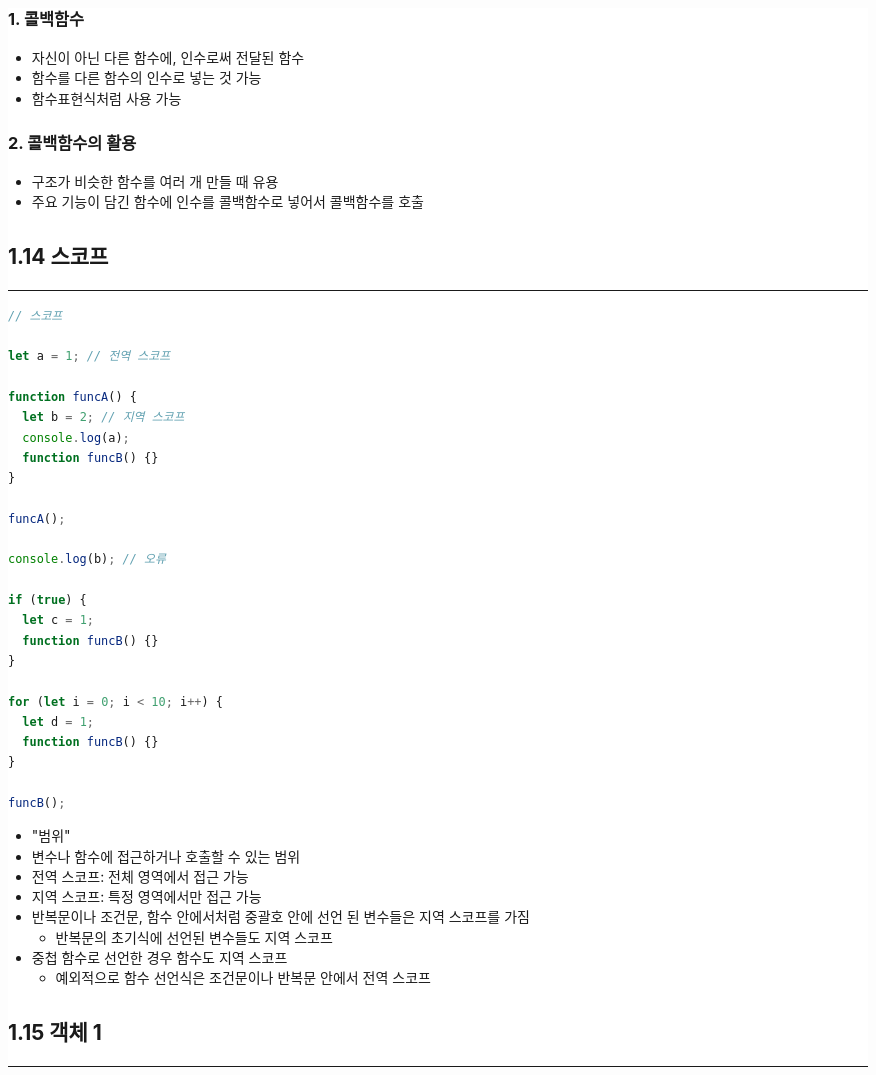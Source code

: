 ### 1. 콜백함수
- 자신이 아닌 다른 함수에, 인수로써 전달된 함수
- 함수를 다른 함수의 인수로 넣는 것 가능
- 함수표현식처럼 사용 가능

### 2. 콜백함수의 활용
- 구조가 비슷한 함수를 여러 개 만들 때 유용
- 주요 기능이 담긴 함수에 인수를 콜백함수로 넣어서 콜백함수를 호출



## 1.14 스코프
---

```js
// 스코프

let a = 1; // 전역 스코프

function funcA() {
  let b = 2; // 지역 스코프
  console.log(a);
  function funcB() {}
}

funcA();

console.log(b); // 오류

if (true) {
  let c = 1;
  function funcB() {}
}

for (let i = 0; i < 10; i++) {
  let d = 1;
  function funcB() {}
}

funcB();
```

- "범위"
- 변수나 함수에 접근하거나 호출할 수 있는 범위
- 전역 스코프: 전체 영역에서 접근 가능
- 지역 스코프: 특정 영역에서만 접근 가능
- 반복문이나 조건문, 함수 안에서처럼 중괄호 안에 선언 된 변수들은 지역 스코프를 가짐
    - 반복문의 초기식에 선언된 변수들도 지역 스코프
- 중첩 함수로 선언한 경우 함수도 지역 스코프
    - 예외적으로 함수 선언식은 조건문이나 반복문 안에서 전역 스코프

## 1.15 객체 1
---
